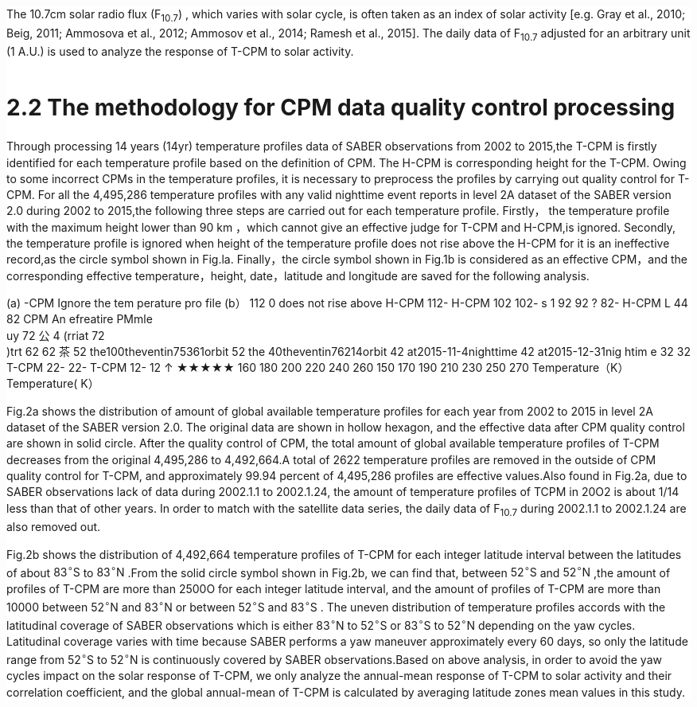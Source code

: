 The $1 0 . 7 \mathrm { c m }$ solar radio flux $\left( \mathrm { F } _ { 1 0 . 7 } \right)$ , which varies with solar cycle, is often taken as an index of solar activity [e.g. Gray et al., 2010; Beig, 2011; Ammosova et al., 2012; Ammosov et al., 2014; Ramesh et al., 2015]. The daily data of $\mathrm { F } _ { 1 0 . 7 }$ adjusted for an arbitrary unit (1 A.U.) is used to analyze the response of T-CPM to solar activity.

# 2.2 The methodology for CPM data quality control processing

Through processing 14 years (14yr) temperature profiles data of SABER observations from 2002 to 2015,the T-CPM is firstly identified for each temperature profile based on the definition of CPM. The H-CPM is corresponding height for the T-CPM. Owing to some incorrect CPMs in the temperature profiles, it is necessary to preprocess the profiles by carrying out quality control for T-CPM. For all the 4,495,286 temperature profiles with any valid nighttime event reports in level 2A dataset of the SABER version 2.0 during 2002 to 2015,the following three steps are carried out for each temperature profile. Firstly， the temperature profile with the maximum height lower than $9 0 ~ \mathrm { k m }$ ，which cannot give an effective judge for T-CPM and H-CPM,is ignored. Secondly, the temperature profile is ignored when height of the temperature profile does not rise above the H-CPM for it is an ineffective record,as the circle symbol shown in Fig.la. Finally，the circle symbol shown in Fig.1b is considered as an effective CPM，and the corresponding effective temperature，height, date，latitude and longitude are saved for the following analysis.

(a) -CPM Ignore the tem perature pro file (b） 112 0 does not rise above H-CPM 112- H-CPM 102 102- s 1 92 92 ? 82- H-CPM L 44 82 CPM An efreatire PMmle   
uy 72 公 4 (rriat 72   
)trt 62 62 茶 52 the100theventin75361orbit 52 the 40theventin76214orbit 42 at2015-11-4nighttime 42 at2015-12-31nig htim e 32 32 T-CPM 22- 22- T-CPM 12- 12 ↑ ★★★★★ 160 180 200 220 240 260 150 170 190 210 230 250 270 Temperature（K） Temperature( K）

Fig.2a shows the distribution of amount of global available temperature profiles for each year from 2002 to 2015 in level 2A dataset of the SABER version 2.0. The original data are shown in hollow hexagon, and the effective data after CPM quality control are shown in solid circle. After the quality control of CPM, the total amount of global available temperature profiles of T-CPM decreases from the original 4,495,286 to 4,492,664.A total of 2622 temperature profiles are removed in the outside of CPM quality control for T-CPM, and approximately 99.94 percent of 4,495,286 profiles are effective values.Also found in Fig.2a, due to SABER observations lack of data during 2002.1.1 to 2002.1.24, the amount of temperature profiles of TCPM in 20O2 is about 1/14 less than that of other years. In order to match with the satellite data series, the daily data of $\mathrm { F } _ { 1 0 . 7 }$ during 2002.1.1 to 2002.1.24 are also removed out.

Fig.2b shows the distribution of 4,492,664 temperature profiles of T-CPM for each integer latitude interval between the latitudes of about $8 3 ^ { \circ } \mathrm { S }$ to $8 3 ^ { \circ } \mathrm { N }$ .From the solid circle symbol shown in Fig.2b, we can find that, between $5 2 ^ { \circ } \mathrm { S }$ and $5 2 ^ { \circ } \mathrm { N }$ ,the amount of profiles of T-CPM are more than 2500O for each integer latitude interval, and the amount of profiles of T-CPM are more than 10000 between $5 2 \mathrm { ^ \circ N }$ and $8 3 ^ { \circ } \mathrm { N }$ or between ${ 5 2 ^ { \circ } \mathrm { S } }$ and $8 3 ^ { \circ } \mathrm { S }$ . The uneven distribution of temperature profiles accords with the latitudinal coverage of SABER observations which is either $8 3 ^ { \circ } \mathrm { N }$ to $5 2 ^ { \circ } \mathrm { S }$ or $8 3 ^ { \circ } \mathrm { S }$ to $5 2 \mathrm { ^ \circ N }$ depending on the yaw cycles. Latitudinal coverage varies with time because SABER performs a yaw maneuver approximately every 60 days, so only the latitude range from ${ 5 2 ^ { \circ } \mathrm { S } }$ to ${ 5 2 ^ { \circ } \mathrm { N } }$ is continuously covered by SABER observations.Based on above analysis, in order to avoid the yaw cycles impact on the solar response of T-CPM, we only analyze the annual-mean response of T-CPM to solar activity and their correlation coefficient, and the global annual-mean of T-CPM is calculated by averaging latitude zones mean values in this study.
